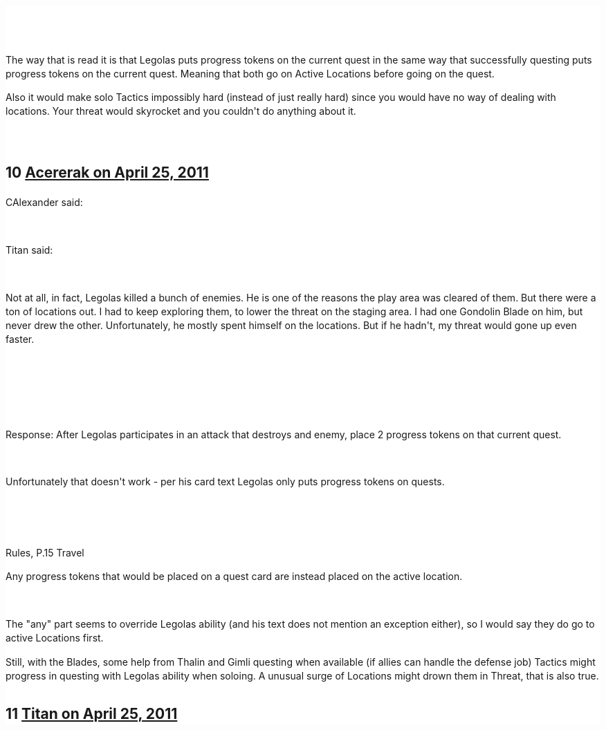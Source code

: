  

 

The way that is read it is that Legolas puts progress tokens on the current quest in the same way that successfully questing puts progress tokens on the current quest. Meaning that both go on Active Locations before going on the quest.

Also it would make solo Tactics impossibly hard (instead of just really hard) since you would have no way of dealing with locations. Your threat would skyrocket and you couldn't do anything about it.



 

## 10 [Acererak on April 25, 2011](https://community.fantasyflightgames.com/topic/45762-quest-phase-as-optional/?do=findComment&comment=459003)

CAlexander said:

 

Titan said:

 

Not at all, in fact, Legolas killed a bunch of enemies. He is one of the reasons the play area was cleared of them. But there were a ton of locations out. I had to keep exploring them, to lower the threat on the staging area. I had one Gondolin Blade on him, but never drew the other. Unfortunately, he mostly spent himself on the locations. But if he hadn't, my threat would gone up even faster. 

 

 

 

Response: After Legolas participates in an attack that destroys and enemy, place 2 progress tokens on that current quest.

 

Unfortunately that doesn't work - per his card text Legolas only puts progress tokens on quests.

 

 

Rules, P.15 Travel

Any progress tokens that would be placed on a quest card are instead placed on the active location.

 

The "any" part seems to override Legolas ability (and his text does not mention an exception either), so I would say they do go to active Locations first.

Still, with the Blades, some help from Thalin and Gimli questing when available (if allies can handle the defense job) Tactics might progress in questing with Legolas ability when soloing. A unusual surge of Locations might drown them in Threat, that is also true.

## 11 [Titan on April 25, 2011](https://community.fantasyflightgames.com/topic/45762-quest-phase-as-optional/?do=findComment&comment=459005)
